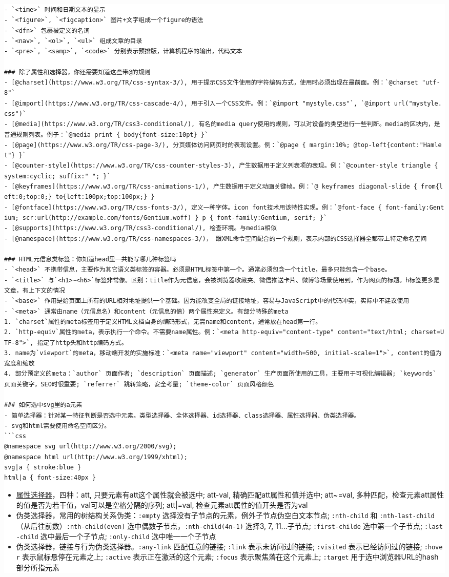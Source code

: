   ```
- `<time>` 时间和日期文本的显示
- `<figure>`, `<figcaption>` 图片+文字组成一个figure的语法
- `<dfn>` 包裹被定义的名词
- `<nav>`, `<ol>`, `<ul>` 组成文章的目录
- `<pre>`, `<samp>`, `<code>` 分别表示预排版，计算机程序的输出，代码文本

### 除了属性和选择器，你还需要知道这些带@的规则
- [@charset](https://www.w3.org/TR/css-syntax-3/), 用于提示CSS文件使用的字符编码方式，使用时必须出现在最前面。例：`@charset "utf-8"`
- [@import](https://www.w3.org/TR/css-cascade-4/), 用于引入一个CSS文件。例：`@import "mystyle.css"`, `@import url("mystyle.css")`
- [@media](https://www.w3.org/TR/css3-conditional/), 有名的media query使用的规则，可以对设备的类型进行一些判断。media的区块内，是普通规则列表。例子：`@media print { body{font-size:10pt} }`
- [@page](https://www.w3.org/TR/css-page-3/), 分页媒体访问网页时的表现设置。例：`@page { margin:10%; @top-left{content:"Hamlet"} }`
- [@counter-style](https://www.w3.org/TR/css-counter-styles-3), 产生数据用于定义列表项的表现。例：`@counter-style triangle { system:cyclic; suffix:" "; }`
- [@keyframes](https://www.w3.org/TR/css-animations-1/), 产生数据用于定义动画关键帧。例：`@ keyframes diagonal-slide { from{left:0;top:0;} to{left:100px;top:100px;} }
- [@fontface](https://www.w3.org/TR/css-fonts-3/), 定义一种字体。icon font技术用该特性实现。例：`@font-face { font-family:Gentium; scr:url(http://example.com/fonts/Gentium.woff) } p { font-family:Gentium, serif; }`
- [@supports](https://www.w3.org/TR/css3-conditional/), 检查环境。与media相似
- [@namespace](https://www.w3.org/TR/css-namespaces-3/)， 跟XML命令空间配合的一个规则，表示内部的CSS选择器全都带上特定命名空间

### HTML元信息类标签：你知道head里一共能写哪几种标签吗
- `<head>` 不携带信息，主要作为其它语义类标签的容器。必须是HTML标签中第一个。通常必须包含一个title，最多只能包含一个base。
- `<title>` 与`<h1>~<h6>`标签非常像。区别：title作为元信息，会被浏览器收藏夹、微信推送卡片、微博等场景使用到，作为网页的标题。h标签更多是文章，有上下文的情况
- `<base>` 作用是给页面上所有的URL相对地址提供一个基础。因为能改变全局的链接地址，容易与JavaScript中的代码冲突，实际中不建议使用
- `<meta>` 通常由name（元信息名）和content（元信息的值）两个属性来定义。有部分特殊的meta
  1. `charset`属性的meta标签用于定义HTML文档自身的编码形式，无需name和content，通常放在head第一行。
  2. `http-equiv`属性的meta，表示执行一个命令。不需要name属性。例：`<meta http-equiv="content-type" content="text/html; charset=UTF-8">`, 指定了http头和http编码方式。
  3. name为`viewport`的meta，移动端开发的实施标准：`<meta name="viewport" content="width=500, initial-scale=1">`, content的值为宽度和缩放
  4. 部分预定义的meta：`author` 页面作者; `description` 页面描述; `generator` 生产页面所使用的工具，主要用于可视化编辑器; `keywords` 页面关键字，SEO时很重要; `referrer` 跳转策略，安全考量; `theme-color` 页面风格颜色

### 如何选中svg里的a元素
- 简单选择器：针对某一特征判断是否选中元素。类型选择器、全体选择器、id选择器、class选择器、属性选择器、伪类选择器。
- svg和html需要使用命名空间区分。
  ```css
  @namespace svg url(http://www.w3.org/2000/svg);
  @namespace html url(http://www.w3.org/1999/xhtml);
  svg|a { stroke:blue }
  html|a { font-size:40px }
  ```
- [属性选择器](https://developer.mozilla.org/zh-CN/docs/Web/CSS/Attribute_selectors)，四种：att, 只要元素有att这个属性就会被选中; att-val, 精确匹配att属性和值并选中; att~=val, 多种匹配，检查元素att属性的值是否为若干值，val可以是空格分隔的序列; att|=val, 检查元素att属性的值开头是否为val
- 伪类选择器，常用的树结构关系伪类：`:empty` 选择没有子节点的元素，例外子节点伪空白文本节点; `:nth-child` 和 `:nth-last-child`（从后往前数）`:nth-child(even)` 选中偶数子节点，`:nth-child(4n-1)` 选择3, 7, 11...子节点; `:first-childe` 选中第一个子节点; `:last-child` 选中最后一个子节点; `:only-child` 选中唯一一个子节点
- 伪类选择器，链接与行为伪类选择器。`:any-link` 匹配任意的链接; `:link` 表示未访问过的链接; `:visited` 表示已经访问过的链接; `:hover` 表示鼠标悬停在元素之上; `:active` 表示正在激活的这个元素; `:focus` 表示聚焦落在这个元素上; `:target` 用于选中浏览器URL的hash部分所指元素
